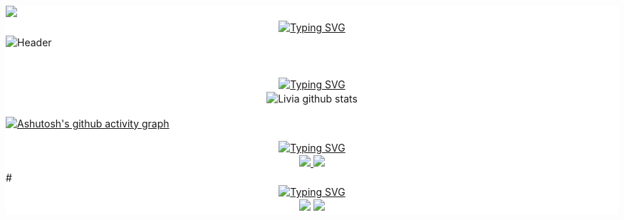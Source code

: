 <img width=100% src="https://capsule-render.vercel.app/api?type=waving&color=000&height=120&section=header"/>
  
<div align="center">
  <a href="https://git.io/typing-svg">
    <img src="https://readme-typing-svg.demolab.com?font=Fira+Code&weight=500&size=22&pause=1000&color=FFFF&center=true&vCenter=true&random=false&width=524&lines=Bem+vindo+ao+meu+perfil+౨ৎ" alt="Typing SVG">
  </a>
</div>
<img align="" alt="Header" src="src/11e18ee5ce4a533c14bc05dd43c1ce81.gif">

#

<div align="center">
  <a href="https://git.io/typing-svg">
    <img src="https://readme-typing-svg.demolab.com?font=Fira+Code&weight=500&size=22&pause=1000&color=FFFF&center=true&vCenter=true&random=false&width=524&lines=Status" alt="Typing SVG">
  </a>


</div>


<div align="center">  
  <img width="49%" height="195px" src="https://github-readme-stats.vercel.app/api?username=liviandradee&show_icons=true&count_private=true&hide_border=true&title_color=ffff&icon_color=ffff&text_color=ffff&bg_color=0d1117" alt="Livia github stats" /> 
 
</div>

[![Ashutosh's github activity graph](https://github-readme-activity-graph.vercel.app/graph?username=liviandradee&bg_color=ffff&color=000&line=000&point=000c&area=true&hide_border=true)](https://github.com/ashutosh00710/github-readme-activity-graph)



<div align="center">
  <a href="https://git.io/typing-svg">
    <img src="https://readme-typing-svg.demolab.com?font=Fira+Code&weight=500&size=22&pause=1000&color=FFFF&center=true&vCenter=true&random=false&width=524&lines=Contato" alt="Typing SVG">
  </a>
  <div align="center">
  <a href="mailto:annalivdeveloper@gmail.com">
    <img src="https://img.shields.io/badge/Gmail-333333?style=for-the-badge&logo=gmail&logoColor=red" />
  </a>
  <a href="https://linkedin.com/in/liviaandradee" target="_blank">
    <img src="https://img.shields.io/badge/LinkedIn-0077B5?style=for-the-badge&logo=linkedin&logoColor=white" target="_blank" />
  </a>
  </a>
  </div>
</div>
#



<div align="center">
  <a href="https://git.io/typing-svg">
    <img src="https://readme-typing-svg.demolab.com?font=Fira+Code&weight=500&size=22&pause=1000&color=FFFF&center=true&vCenter=true&random=false&width=524&lines=Tecnologias" alt="Typing SVG">
  </a>
</div>
<div align="center">
    <img src="https://skillicons.dev/icons?i=html,css,vscode,github,figma,git" />
    <img src="https://skillicons.dev/icons?i=python,javascript" /><br>
</div>
